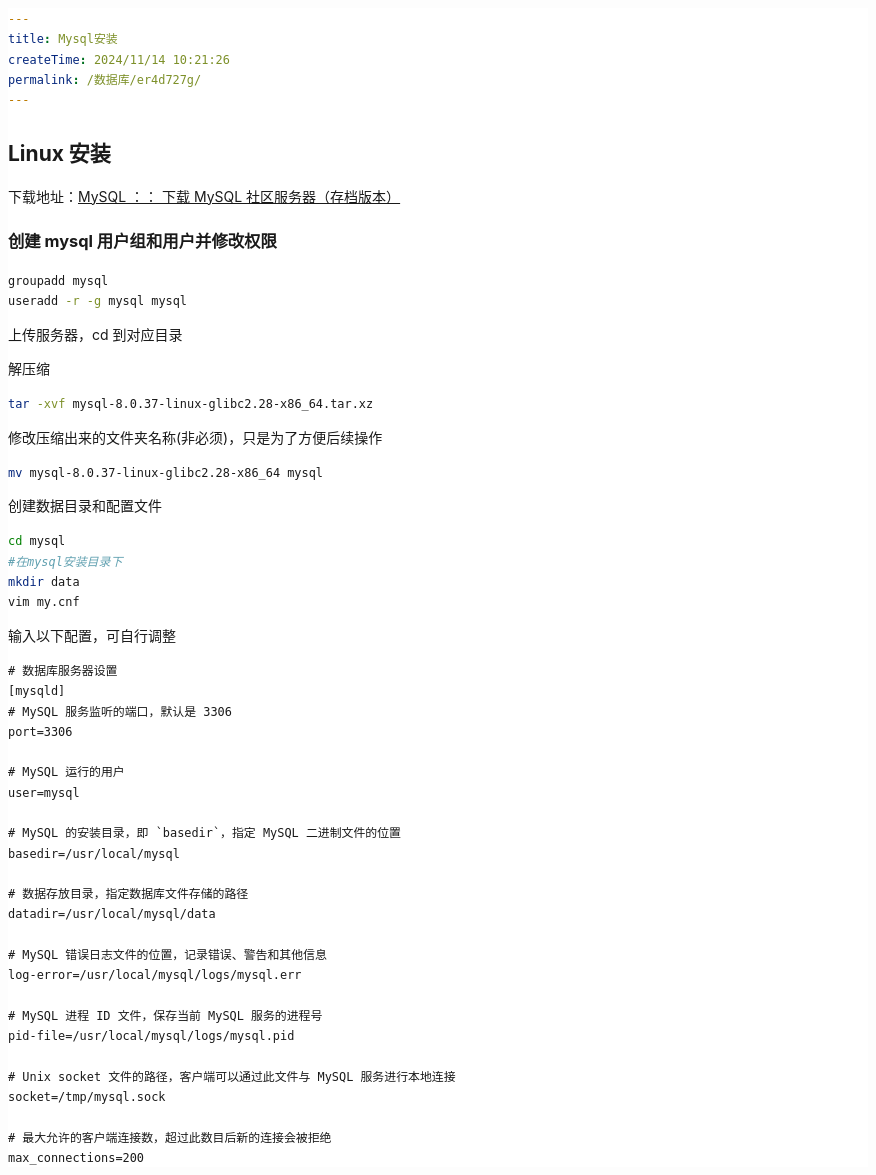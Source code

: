 ```yaml
---
title: Mysql安装
createTime: 2024/11/14 10:21:26
permalink: /数据库/er4d727g/
---
```

## Linux 安装

下载地址：[MySQL ：： 下载 MySQL 社区服务器（存档版本）](https://downloads.mysql.com/archives/community/)

### 创建 mysql 用户组和用户并修改权限

```bash
groupadd mysql
useradd -r -g mysql mysql
```

上传服务器，cd 到对应目录

解压缩

```sh
tar -xvf mysql-8.0.37-linux-glibc2.28-x86_64.tar.xz
```

修改压缩出来的文件夹名称(非必须)，只是为了方便后续操作

```sh
mv mysql-8.0.37-linux-glibc2.28-x86_64 mysql
```

创建数据目录和配置文件

```sh
cd mysql
#在mysql安装目录下
mkdir data
vim my.cnf
```

输入以下配置，可自行调整

```
# 数据库服务器设置
[mysqld]
# MySQL 服务监听的端口，默认是 3306
port=3306

# MySQL 运行的用户
user=mysql

# MySQL 的安装目录，即 `basedir`，指定 MySQL 二进制文件的位置
basedir=/usr/local/mysql

# 数据存放目录，指定数据库文件存储的路径
datadir=/usr/local/mysql/data

# MySQL 错误日志文件的位置，记录错误、警告和其他信息
log-error=/usr/local/mysql/logs/mysql.err

# MySQL 进程 ID 文件，保存当前 MySQL 服务的进程号
pid-file=/usr/local/mysql/logs/mysql.pid

# Unix socket 文件的路径，客户端可以通过此文件与 MySQL 服务进行本地连接
socket=/tmp/mysql.sock

# 最大允许的客户端连接数，超过此数目后新的连接会被拒绝
max_connections=200
```
